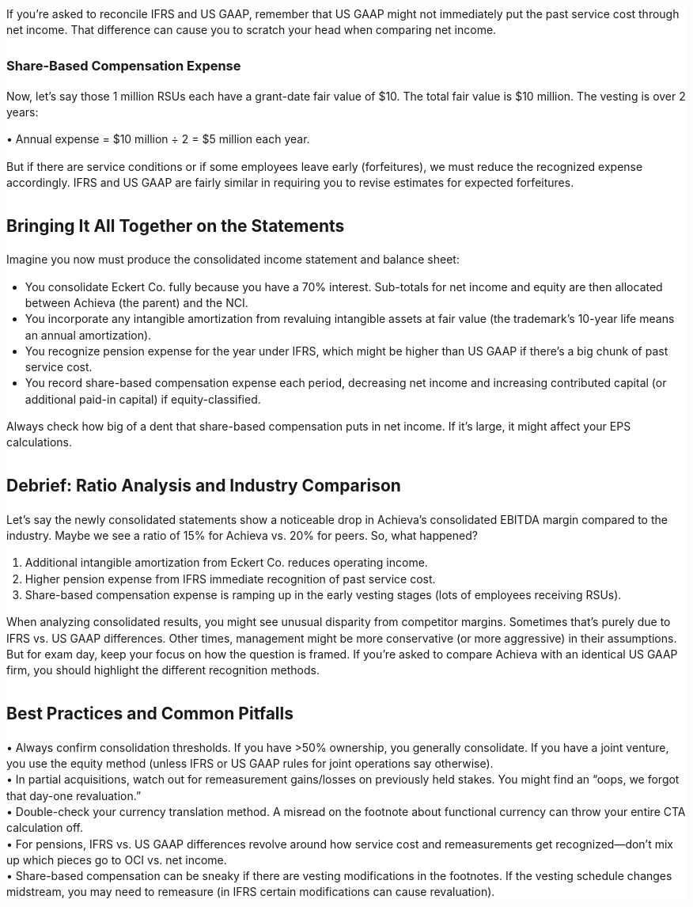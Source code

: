 If you’re asked to reconcile IFRS and US GAAP, remember that US GAAP might not immediately put the past service cost through net income. That difference can cause you to scratch your head when comparing net income.

### Share-Based Compensation Expense

Now, let’s say those 1 million RSUs each have a grant-date fair value of $10. The total fair value is $10 million. The vesting is over 2 years:

• Annual expense = $10 million ÷ 2 = $5 million each year.  

But if there are service conditions or if some employees leave early (forfeitures), we must reduce the recognized expense accordingly. IFRS and US GAAP are fairly similar in requiring you to revise estimates for expected forfeitures.  

## Bringing It All Together on the Statements

Imagine you now must produce the consolidated income statement and balance sheet:

- You consolidate Eckert Co. fully because you have a 70% interest. Sub-totals for net income and equity are then allocated between Achieva (the parent) and the NCI.  
- You incorporate any intangible amortization from revaluing intangible assets at fair value (the trademark’s 10-year life means an annual amortization).  
- You recognize pension expense for the year under IFRS, which might be higher than US GAAP if there’s a big chunk of past service cost.  
- You record share-based compensation expense each period, decreasing net income and increasing contributed capital (or additional paid-in capital) if equity-classified.  

Always check how big of a dent that share-based compensation puts in net income. If it’s large, it might affect your EPS calculations.

## Debrief: Ratio Analysis and Industry Comparison

Let’s say the newly consolidated statements show a noticeable drop in Achieva’s consolidated EBITDA margin compared to the industry. Maybe we see a ratio of 15% for Achieva vs. 20% for peers. So, what happened?

1. Additional intangible amortization from Eckert Co. reduces operating income.  
2. Higher pension expense from IFRS immediate recognition of past service cost.  
3. Share-based compensation expense is ramping up in the early vesting stages (lots of employees receiving RSUs).  

When analyzing consolidated results, you might see unusual disparity from competitor margins. Sometimes that’s purely due to IFRS vs. US GAAP differences. Other times, management might be more conservative (or more aggressive) in their assumptions. But for exam day, keep your focus on how the question is framed. If you’re asked to compare Achieva with an identical US GAAP firm, you should highlight the different recognition methods.

## Best Practices and Common Pitfalls

• Always confirm consolidation thresholds. If you have >50% ownership, you generally consolidate. If you have a joint venture, you use the equity method (unless IFRS or US GAAP rules for joint operations say otherwise).  
• In partial acquisitions, watch out for remeasurement gains/losses on previously held stakes. You might find an “oops, we forgot that day-one revaluation.”  
• Double-check your currency translation method. A misread on the footnote about functional currency can throw your entire CTA calculation off.  
• For pensions, IFRS vs. US GAAP differences revolve around how service cost and remeasurements get recognized—don’t mix up which pieces go to OCI vs. net income.  
• Share-based compensation can be sneaky if there are vesting modifications in the footnotes. If the vesting schedule changes midstream, you may need to remeasure (in IFRS certain modifications can cause revaluation).  
